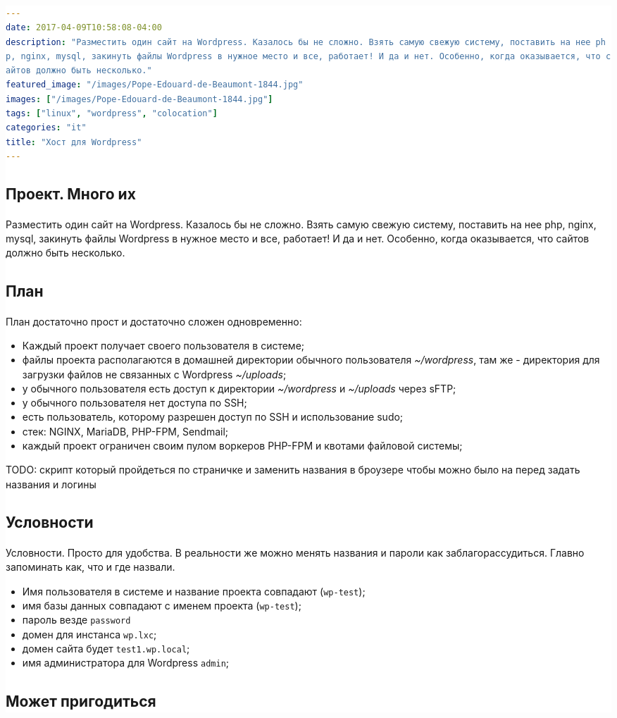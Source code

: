```yaml
---
date: 2017-04-09T10:58:08-04:00
description: "Разместить один сайт на Wordpress. Казалось бы не сложно. Взять самую свежую систему, поставить на нее php, nginx, mysql, закинуть файлы Wordpress в нужное место и все, работает! И да и нет. Особенно, когда оказывается, что сайтов должно быть несколько."
featured_image: "/images/Pope-Edouard-de-Beaumont-1844.jpg"
images: ["/images/Pope-Edouard-de-Beaumont-1844.jpg"]
tags: ["linux", "wordpress", "colocation"]
categories: "it"
title: "Хост для Wordpress"
---
```


## Проект. Много их

Разместить один сайт на Wordpress. Казалось бы не сложно. Взять самую свежую систему, поставить на нее php, nginx, mysql, закинуть файлы Wordpress в нужное место и все, работает! И да и нет. Особенно, когда оказывается, что сайтов должно быть несколько.

## План

План достаточно прост и достаточно сложен одновременно:

- Каждый проект получает своего пользователя в системе;
- файлы проекта располагаются в домашней директории обычного пользователя _~/wordpress_, там же - директория для загрузки файлов не связанных с Wordpress _~/uploads_;
- у обычного пользователя есть доступ к директории _~/wordpress_ и _~/uploads_ через sFTP;
- у обычного пользователя нет доступа по SSH;
- есть пользователь, которому разрешен доступ по SSH и использование sudo;
- стек: NGINX, MariaDB, PHP-FPM, Sendmail;
- каждый проект ограничен своим пулом воркеров PHP-FPM и квотами файловой системы;



TODO: скрипт который пройдеться по страничке и заменить названия в броузере чтобы можно было на перед задать названия и логины

## Условности

Условности. Просто для удобства. В реальности же можно менять названия и пароли как заблагорассудиться. Главно запоминать как, что и где назвали.

- Имя пользователя в системе и название проекта совпадают (`wp-test`);
- имя базы данных совпадают с именем проекта (`wp-test`);
- пароль везде `password`
- домен для инстанса `wp.lxc`;
- домен сайта будет `test1.wp.local`;
- имя администратора для Wordpress `admin`;

## Может пригодиться
